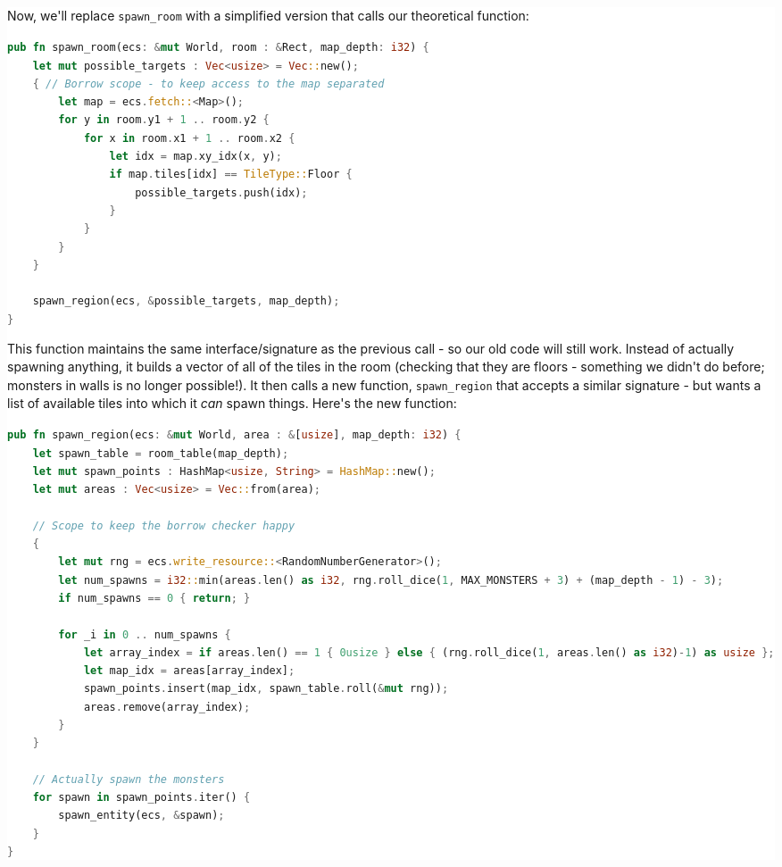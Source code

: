 Now, we'll replace `spawn_room` with a simplified version that calls our theoretical function:

```rust
pub fn spawn_room(ecs: &mut World, room : &Rect, map_depth: i32) {
    let mut possible_targets : Vec<usize> = Vec::new();
    { // Borrow scope - to keep access to the map separated
        let map = ecs.fetch::<Map>();
        for y in room.y1 + 1 .. room.y2 {
            for x in room.x1 + 1 .. room.x2 {
                let idx = map.xy_idx(x, y);
                if map.tiles[idx] == TileType::Floor {
                    possible_targets.push(idx);
                }
            }
        }
    }

    spawn_region(ecs, &possible_targets, map_depth);
}
```

This function maintains the same interface/signature as the previous call - so our old code will still work. Instead of actually spawning anything, it builds a vector of all of the tiles in the room (checking that they are floors - something we didn't do before; monsters in walls is no longer possible!). It then calls a new function, `spawn_region` that accepts a similar signature - but wants a list of available tiles into which it *can* spawn things. Here's the new function:

```rust
pub fn spawn_region(ecs: &mut World, area : &[usize], map_depth: i32) {
    let spawn_table = room_table(map_depth);
    let mut spawn_points : HashMap<usize, String> = HashMap::new();
    let mut areas : Vec<usize> = Vec::from(area);

    // Scope to keep the borrow checker happy
    {
        let mut rng = ecs.write_resource::<RandomNumberGenerator>();
        let num_spawns = i32::min(areas.len() as i32, rng.roll_dice(1, MAX_MONSTERS + 3) + (map_depth - 1) - 3);
        if num_spawns == 0 { return; }

        for _i in 0 .. num_spawns {
            let array_index = if areas.len() == 1 { 0usize } else { (rng.roll_dice(1, areas.len() as i32)-1) as usize };
            let map_idx = areas[array_index];
            spawn_points.insert(map_idx, spawn_table.roll(&mut rng));
            areas.remove(array_index);
        }
    }

    // Actually spawn the monsters
    for spawn in spawn_points.iter() {
        spawn_entity(ecs, &spawn);
    }
}
```
